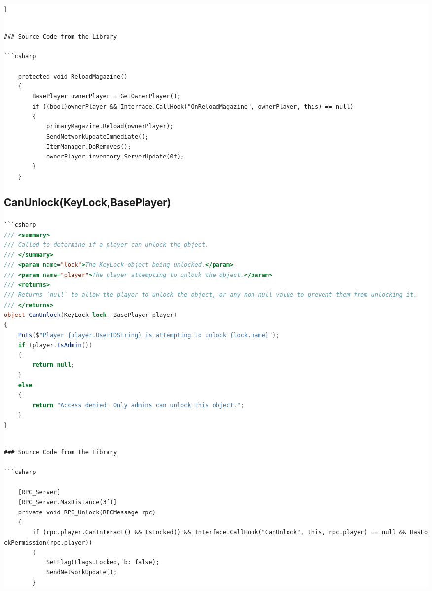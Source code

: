 ```csharp
}
```
```

### Source Code from the Library

```csharp

	protected void ReloadMagazine()
	{
		BasePlayer ownerPlayer = GetOwnerPlayer();
		if ((bool)ownerPlayer && Interface.CallHook("OnReloadMagazine", ownerPlayer, this) == null)
		{
			primaryMagazine.Reload(ownerPlayer);
			SendNetworkUpdateImmediate();
			ItemManager.DoRemoves();
			ownerPlayer.inventory.ServerUpdate(0f);
		}
	}

```

## CanUnlock(KeyLock,BasePlayer)

```csharp
```csharp
/// <summary>
/// Called to determine if a player can unlock the object.
/// </summary>
/// <param name="lock">The KeyLock object being unlocked.</param>
/// <param name="player">The player attempting to unlock the object.</param>
/// <returns>
/// Returns `null` to allow the player to unlock the object, or any non-null value to prevent them from unlocking it.
/// </returns>
object CanUnlock(KeyLock lock, BasePlayer player)
{
    Puts($"Player {player.UserIDString} is attempting to unlock {lock.name}");
    if (player.IsAdmin())
    {
        return null;
    }
    else
    {
        return "Access denied: Only admins can unlock this object.";
    }
}
```
```

### Source Code from the Library

```csharp

	[RPC_Server]
	[RPC_Server.MaxDistance(3f)]
	private void RPC_Unlock(RPCMessage rpc)
	{
		if (rpc.player.CanInteract() && IsLocked() && Interface.CallHook("CanUnlock", this, rpc.player) == null && HasLockPermission(rpc.player))
		{
			SetFlag(Flags.Locked, b: false);
			SendNetworkUpdate();
		}
```